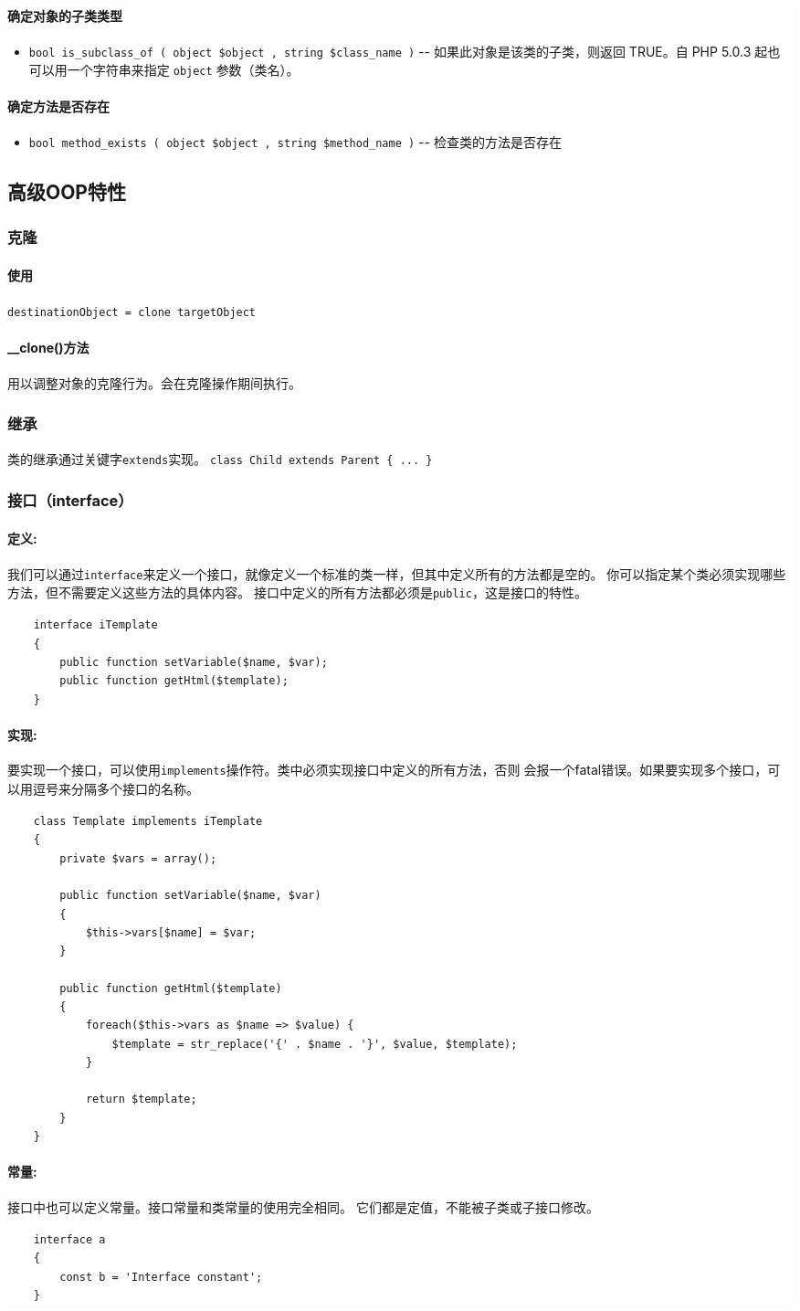 #### 确定对象的子类类型 #### 
- `bool is_subclass_of ( object $object , string $class_name )` -- 如果此对象是该类的子类，则返回 TRUE。自 PHP 5.0.3 起也可以用一个字符串来指定 `object` 参数（类名）。

#### 确定方法是否存在 #### 
- `bool method_exists ( object $object , string $method_name )` -- 检查类的方法是否存在

## 高级OOP特性 ##
### 克隆 ###
#### 使用 #### 
`destinationObject = clone targetObject`

#### __clone()方法 #### 
用以调整对象的克隆行为。会在克隆操作期间执行。

### 继承 ###
类的继承通过关键字`extends`实现。
`class Child extends Parent { ... }`

### 接口（interface） ###
#### 定义: #### 
我们可以通过`interface`来定义一个接口，就像定义一个标准的类一样，但其中定义所有的方法都是空的。 
你可以指定某个类必须实现哪些方法，但不需要定义这些方法的具体内容。 接口中定义的所有方法都必须是`public`，这是接口的特性。 
```
    interface iTemplate
    {
        public function setVariable($name, $var);
        public function getHtml($template);
    }
```
#### 实现: #### 
要实现一个接口，可以使用`implements`操作符。类中必须实现接口中定义的所有方法，否则 会报一个fatal错误。如果要实现多个接口，可以用逗号来分隔多个接口的名称。 
```
    class Template implements iTemplate
    {
        private $vars = array();

        public function setVariable($name, $var)
        {
            $this->vars[$name] = $var;
        }

        public function getHtml($template)
        {
            foreach($this->vars as $name => $value) {
                $template = str_replace('{' . $name . '}', $value, $template);
            }

            return $template;
        }
    }
```
#### 常量: #### 
接口中也可以定义常量。接口常量和类常量的使用完全相同。 它们都是定值，不能被子类或子接口修改。 
```
    interface a
    {
        const b = 'Interface constant';
    }
```
